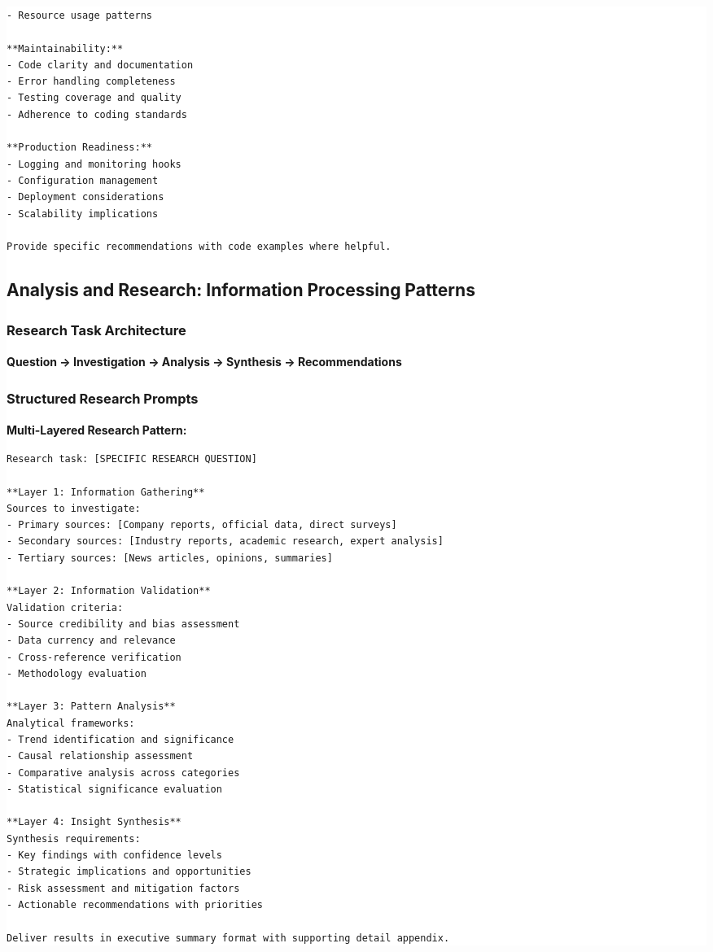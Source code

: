 ```
- Resource usage patterns

**Maintainability:**
- Code clarity and documentation
- Error handling completeness
- Testing coverage and quality
- Adherence to coding standards

**Production Readiness:**
- Logging and monitoring hooks
- Configuration management
- Deployment considerations
- Scalability implications

Provide specific recommendations with code examples where helpful.
```

## Analysis and Research: Information Processing Patterns

### Research Task Architecture

**Question → Investigation → Analysis → Synthesis → Recommendations**

### Structured Research Prompts

**Multi-Layered Research Pattern:**
```
Research task: [SPECIFIC RESEARCH QUESTION]

**Layer 1: Information Gathering**
Sources to investigate:
- Primary sources: [Company reports, official data, direct surveys]
- Secondary sources: [Industry reports, academic research, expert analysis]  
- Tertiary sources: [News articles, opinions, summaries]

**Layer 2: Information Validation**
Validation criteria:
- Source credibility and bias assessment
- Data currency and relevance
- Cross-reference verification
- Methodology evaluation

**Layer 3: Pattern Analysis**
Analytical frameworks:
- Trend identification and significance
- Causal relationship assessment
- Comparative analysis across categories
- Statistical significance evaluation

**Layer 4: Insight Synthesis**
Synthesis requirements:
- Key findings with confidence levels
- Strategic implications and opportunities
- Risk assessment and mitigation factors
- Actionable recommendations with priorities

Deliver results in executive summary format with supporting detail appendix.
```
